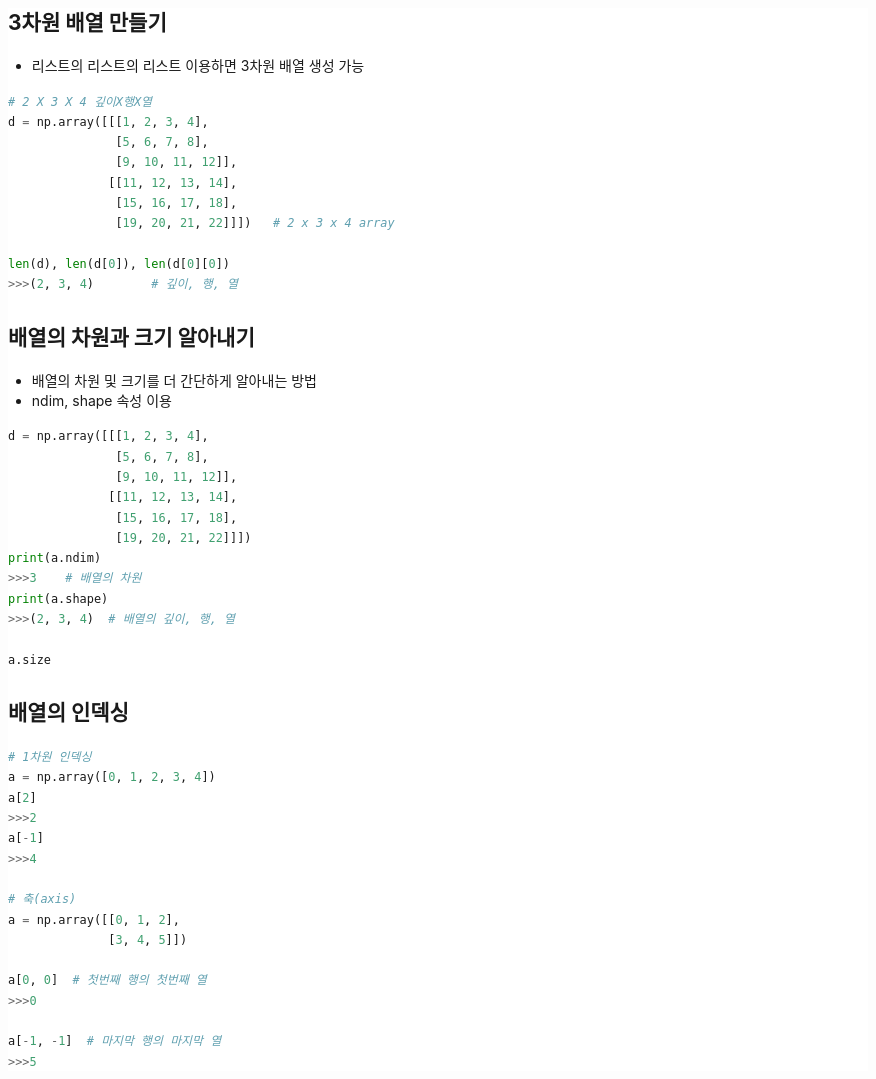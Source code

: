 

## 3차원 배열 만들기

- 리스트의 리스트의 리스트 이용하면 3차원 배열 생성 가능

```python
# 2 X 3 X 4 깊이X행X열
d = np.array([[[1, 2, 3, 4],
               [5, 6, 7, 8],
               [9, 10, 11, 12]],
              [[11, 12, 13, 14],
               [15, 16, 17, 18],
               [19, 20, 21, 22]]])   # 2 x 3 x 4 array

len(d), len(d[0]), len(d[0][0])
>>>(2, 3, 4)		# 깊이, 행, 열
```



## 배열의 차원과 크기 알아내기

- 배열의 차원 및 크기를 더 간단하게 알아내는 방법
- ndim, shape 속성 이용

```python
d = np.array([[[1, 2, 3, 4],
               [5, 6, 7, 8],
               [9, 10, 11, 12]],
              [[11, 12, 13, 14],
               [15, 16, 17, 18],
               [19, 20, 21, 22]]]) 
print(a.ndim)
>>>3	# 배열의 차원
print(a.shape)
>>>(2, 3, 4)  # 배열의 깊이, 행, 열 

a.size

```



## 배열의 인덱싱

```python
# 1차원 인덱싱
a = np.array([0, 1, 2, 3, 4])
a[2]
>>>2
a[-1]
>>>4

# 축(axis)
a = np.array([[0, 1, 2], 
              [3, 4, 5]])

a[0, 0]  # 첫번째 행의 첫번째 열
>>>0

a[-1, -1]  # 마지막 행의 마지막 열
>>>5
```
